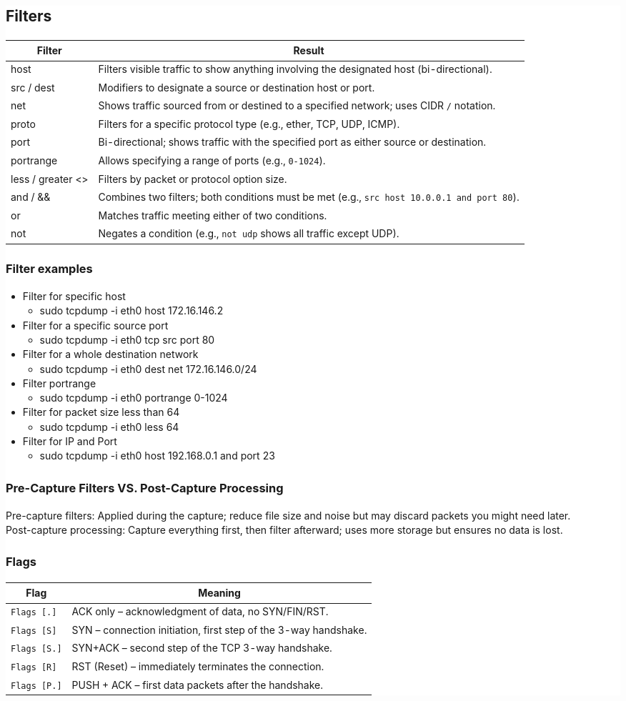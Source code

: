 ## Filters
| Filter            | Result                                                                                           |
|-------------------|-------------------------------------------------------------------------------------------------|
| host              | Filters visible traffic to show anything involving the designated host (bi-directional).          |
| src / dest        | Modifiers to designate a source or destination host or port.                                     |
| net               | Shows traffic sourced from or destined to a specified network; uses CIDR `/` notation.            |
| proto             | Filters for a specific protocol type (e.g., ether, TCP, UDP, ICMP).                              |
| port              | Bi-directional; shows traffic with the specified port as either source or destination.           |
| portrange         | Allows specifying a range of ports (e.g., `0-1024`).                                             |
| less / greater <> | Filters by packet or protocol option size.                                                       |
| and / &&          | Combines two filters; both conditions must be met (e.g., `src host 10.0.0.1 and port 80`).       |
| or                | Matches traffic meeting either of two conditions.                                                |
| not               | Negates a condition (e.g., `not udp` shows all traffic except UDP).                              |

### Filter examples
- Filter for specific host
    - sudo tcpdump -i eth0 host 172.16.146.2
- Filter for a specific source port
    - sudo tcpdump -i eth0 tcp src port 80
- Filter for a whole destination network
    - sudo tcpdump -i eth0 dest net 172.16.146.0/24
- Filter portrange
    - sudo tcpdump -i eth0 portrange 0-1024
- Filter for packet size less than 64
    - sudo tcpdump -i eth0 less 64
- Filter for IP and Port
    - sudo tcpdump -i eth0 host 192.168.0.1 and port 23

### Pre-Capture Filters VS. Post-Capture Processing
Pre-capture filters: Applied during the capture; reduce file size and noise but may discard packets you might need later.
<br>
Post-capture processing: Capture everything first, then filter afterward; uses more storage but ensures no data is lost.

### Flags
| Flag        | Meaning                                                                 |
|------------|-------------------------------------------------------------------------|
| `Flags [.]`   | ACK only – acknowledgment of data, no SYN/FIN/RST.                     |
| `Flags [S]`   | SYN – connection initiation, first step of the 3-way handshake.        |
| `Flags [S.]`  | SYN+ACK – second step of the TCP 3-way handshake.                      |
| `Flags [R]`   | RST (Reset) – immediately terminates the connection.                   |
| `Flags [P.]`  | PUSH + ACK – first data packets after the handshake.                   |
